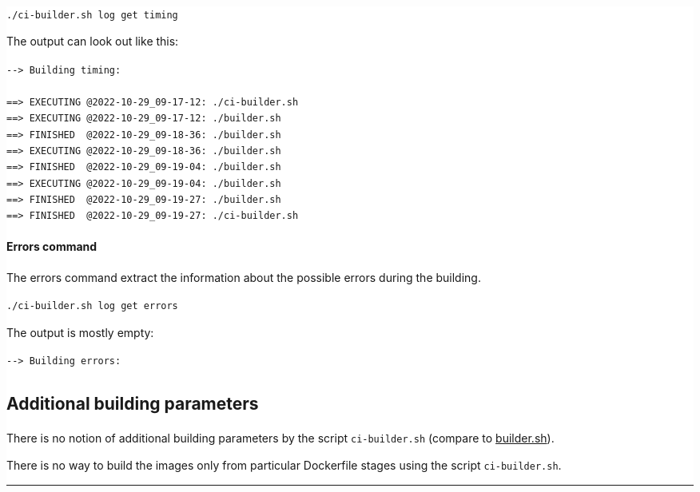 ```shell
./ci-builder.sh log get timing
```

The output can look out like this:

```text
--> Building timing:

==> EXECUTING @2022-10-29_09-17-12: ./ci-builder.sh 
==> EXECUTING @2022-10-29_09-17-12: ./builder.sh 
==> FINISHED  @2022-10-29_09-18-36: ./builder.sh 
==> EXECUTING @2022-10-29_09-18-36: ./builder.sh 
==> FINISHED  @2022-10-29_09-19-04: ./builder.sh 
==> EXECUTING @2022-10-29_09-19-04: ./builder.sh 
==> FINISHED  @2022-10-29_09-19-27: ./builder.sh 
==> FINISHED  @2022-10-29_09-19-27: ./ci-builder.sh 
```

#### Errors command

The errors command extract the information about the possible errors during the building.

```shell
./ci-builder.sh log get errors
```

The output is mostly empty:

```text
--> Building errors:

```

## Additional building parameters

There is no notion of additional building parameters by the script `ci-builder.sh` (compare to [builder.sh][readme-builder]).

There is no way to build the images only from particular Dockerfile stages using the script `ci-builder.sh`.

***

[readme-builder]: https://github.com/accetto/ubuntu-vnc-xfce-g3/blob/master/readme-builder.md
